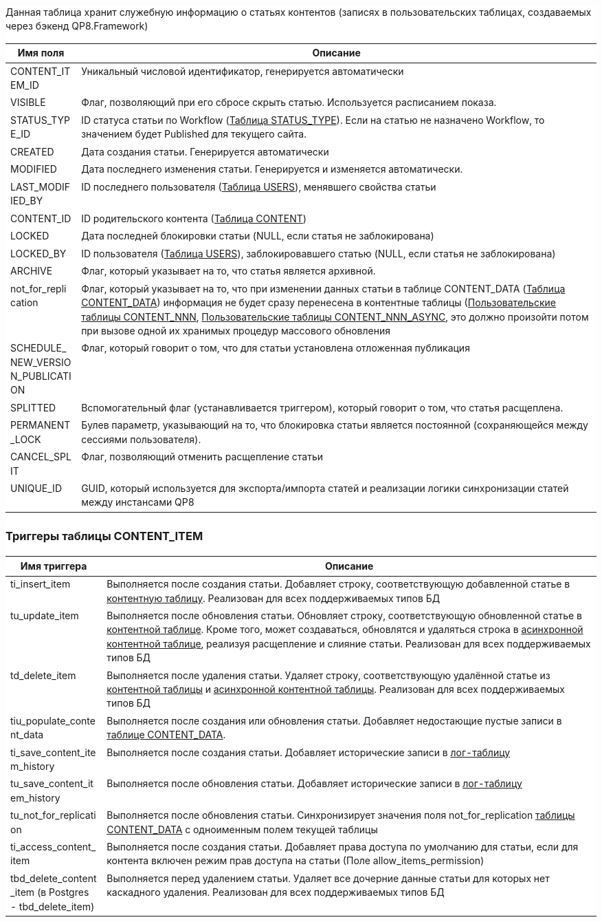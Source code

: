 Данная таблица хранит служебную информацию о статьях контентов (записях в пользовательских таблицах, создаваемых через бэкенд QP8.Framework)

| Имя поля       | Описание |
|----------------|----------|
| CONTENT_ITEM_ID | Уникальный числовой идентификатор, генерируется автоматически |
| VISIBLE | Флаг, позволяющий при его сбросе скрыть статью. Используется расписанием показа. |
| STATUS_TYPE_ID | ID статуса статьи по Workflow ([Таблица STATUS_TYPE](extra#таблица-status_type)). Если на статью не назначено Workflow, то значением будет Published для текущего сайта. |
| CREATED | Дата создания статьи. Генерируется автоматически |
| MODIFIED | Дата последнего изменения статьи. Генерируется и изменяется автоматически. |
| LAST_MODIFIED_BY | ID последнего пользователя ([Таблица USERS](access#таблица-users)), менявшего свойства статьи |
| CONTENT_ID | ID родительского контента ([Таблица CONTENT](#таблица-content)) |
| LOCKED | Дата последней блокировки статьи (NULL, если статья не заблокирована) |
| LOCKED_BY | ID пользователя ([Таблица USERS](access#таблица-users)), заблокировавшего статью (NULL, если статья не заблокирована) |
| ARCHIVE | Флаг, который указывает на то, что статья является архивной. |
| not_for_replication | Флаг, который указывает на то, что при изменении данных статьи в таблице CONTENT_DATA ([Таблица CONTENT_DATA](#таблица-content_data)) информация не будет сразу перенесена в контентные таблицы ([Пользовательские таблицы CONTENT_NNN](customer#контентные-таблицы-content_nnn), [Пользовательские таблицы CONTENT_NNN_ASYNC](customer#асинхронные-контентные-таблицы-content_nnn_async), это должно произойти потом при вызове одной их хранимых процедур массового обновления |
| SCHEDULE_NEW_VERSION_PUBLICATION | Флаг, который говорит о том, что для статьи установлена отложенная публикация |
| SPLITTED | Вспомогательный флаг (устанавливается триггером), который говорит о том, что статья расщеплена. |
| PERMANENT_LOCK | Булев параметр, указывающий на то, что блокировка статьи является постоянной (сохраняющейся между сессиями пользователя). |
| CANCEL_SPLIT | Флаг, позволяющий отменить расщепление статьи |
| UNIQUE_ID | GUID, который используется для экспорта/импорта статей и реализации логики синхронизации статей между инстансами QP8 |

### Триггеры таблицы CONTENT_ITEM

| Имя триггера   | Описание |
|----------------|----------|
| ti_insert_item | Выполняется после создания статьи. Добавляет строку, соответствующую добавленной статье в  [контентную таблицу](customer#контентные-таблицы-content_nnn). Реализован для всех поддерживаемых типов БД |
| tu_update_item | Выполняется после обновления статьи. Обновляет строку, соответствующую обновленной статье в [контентной таблице](customer#контентные-таблицы-content_nnn). Кроме того, может создаваться, обновлятся и удаляться строка в [асинхронной контентной таблице](customer#асинхронные-контентные-таблицы-content_nnn_async), реализуя расщепление и слияние статьи. Реализован для всех поддерживаемых типов БД |
| td_delete_item | Выполняется после удаления статьи. Удаляет строку, соответствующую удалённой статье из [контентной таблицы](customer#контентные-таблицы-content_nnn) и [асинхронной контентной таблицы](customer#асинхронные-контентные-таблицы-content_nnn_async). Реализован для всех поддерживаемых типов БД |
| tiu_populate_content_data | Выполняется после создания или обновления статьи. Добавляет недостающие пустые записи в [таблице CONTENT_DATA](#таблица-content_data). |
| ti_save_content_item_history | Выполняется после создания статьи. Добавляет исторические записи в [лог-таблицу](access#таблица-content_item_status_history) |
| tu_save_content_item_history | Выполняется после обновления статьи. Добавляет исторические записи в [лог-таблицу](access#таблица-content_item_status_history) |
| tu_not_for_replication | Выполняется после обновления статьи. Cинхронизирует значения поля not_for_replication [таблицы CONTENT_DATA](#таблица-content_data) с одноименным полем текущей таблицы |
| ti_access_content_item | Выполняется после создания статьи. Добавляет права доступа по умолчанию для статьи, если для контента включен режим прав доступа на статьи (Поле allow_items_permission) |
| tbd_delete_content_item (в Postgres - tbd_delete_item) | Выполняется перед удалением статьи. Удаляет все дочерние данные статьи для которых нет каскадного удаления. Реализован для всех поддерживаемых типов БД |
